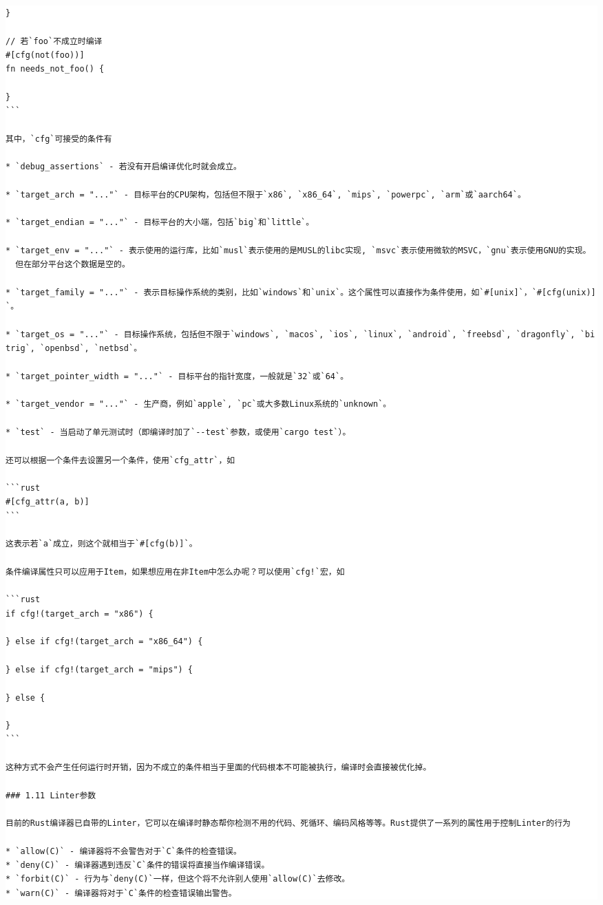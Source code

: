     }

    // 若`foo`不成立时编译
    #[cfg(not(foo))]
    fn needs_not_foo() {

    }
    ```

    其中，`cfg`可接受的条件有

    * `debug_assertions` - 若没有开启编译优化时就会成立。

    * `target_arch = "..."` - 目标平台的CPU架构，包括但不限于`x86`, `x86_64`, `mips`, `powerpc`, `arm`或`aarch64`。

    * `target_endian = "..."` - 目标平台的大小端，包括`big`和`little`。

    * `target_env = "..."` - 表示使用的运行库，比如`musl`表示使用的是MUSL的libc实现, `msvc`表示使用微软的MSVC，`gnu`表示使用GNU的实现。
      但在部分平台这个数据是空的。

    * `target_family = "..."` - 表示目标操作系统的类别，比如`windows`和`unix`。这个属性可以直接作为条件使用，如`#[unix]`，`#[cfg(unix)]`。

    * `target_os = "..."` - 目标操作系统，包括但不限于`windows`, `macos`, `ios`, `linux`, `android`, `freebsd`, `dragonfly`, `bitrig`, `openbsd`, `netbsd`。

    * `target_pointer_width = "..."` - 目标平台的指针宽度，一般就是`32`或`64`。

    * `target_vendor = "..."` - 生产商，例如`apple`, `pc`或大多数Linux系统的`unknown`。

    * `test` - 当启动了单元测试时（即编译时加了`--test`参数，或使用`cargo test`）。

    还可以根据一个条件去设置另一个条件，使用`cfg_attr`，如

    ```rust
    #[cfg_attr(a, b)]
    ```

    这表示若`a`成立，则这个就相当于`#[cfg(b)]`。

    条件编译属性只可以应用于Item，如果想应用在非Item中怎么办呢？可以使用`cfg!`宏，如

    ```rust
    if cfg!(target_arch = "x86") {

    } else if cfg!(target_arch = "x86_64") {

    } else if cfg!(target_arch = "mips") {

    } else {

    }
    ```

    这种方式不会产生任何运行时开销，因为不成立的条件相当于里面的代码根本不可能被执行，编译时会直接被优化掉。

    ### 1.11 Linter参数

    目前的Rust编译器已自带的Linter，它可以在编译时静态帮你检测不用的代码、死循环、编码风格等等。Rust提供了一系列的属性用于控制Linter的行为

    * `allow(C)` - 编译器将不会警告对于`C`条件的检查错误。
    * `deny(C)` - 编译器遇到违反`C`条件的错误将直接当作编译错误。
    * `forbit(C)` - 行为与`deny(C)`一样，但这个将不允许别人使用`allow(C)`去修改。
    * `warn(C)` - 编译器将对于`C`条件的检查错误输出警告。
